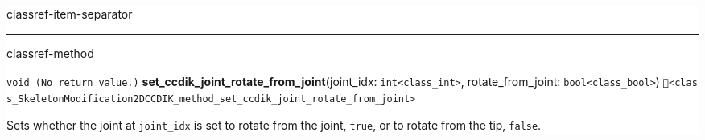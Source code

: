 classref-item-separator

------------------------------------------------------------------------

classref-method

`void (No return value.)`
**set\_ccdik\_joint\_rotate\_from\_joint**(joint\_idx: `int<class_int>`,
rotate\_from\_joint: `bool<class_bool>`)
`🔗<class_SkeletonModification2DCCDIK_method_set_ccdik_joint_rotate_from_joint>`

Sets whether the joint at `joint_idx` is set to rotate from the joint,
`true`, or to rotate from the tip, `false`.
